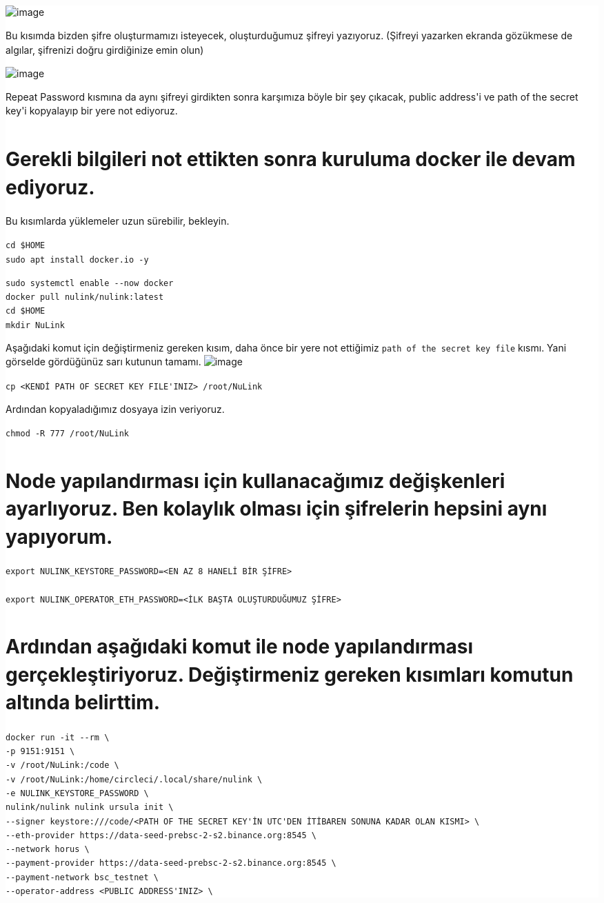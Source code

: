 ![image](https://user-images.githubusercontent.com/101462877/190579879-4716148c-c8cc-4e86-adae-6a2962d93420.png)

Bu kısımda bizden şifre oluşturmamızı isteyecek, oluşturduğumuz şifreyi yazıyoruz. (Şifreyi yazarken ekranda gözükmese de algılar, şifrenizi doğru girdiğinize emin olun)

![image](https://user-images.githubusercontent.com/101462877/190581008-01771cc0-4831-4ee4-a364-a95c22c52529.png)

Repeat Password kısmına da aynı şifreyi girdikten sonra karşımıza böyle bir şey çıkacak, public address'i ve path of the secret key'i kopyalayıp bir yere not ediyoruz.

# Gerekli bilgileri not ettikten sonra kuruluma docker ile devam ediyoruz.

Bu kısımlarda yüklemeler uzun sürebilir, bekleyin.

```
cd $HOME
sudo apt install docker.io -y
```
```
sudo systemctl enable --now docker
docker pull nulink/nulink:latest
cd $HOME
mkdir NuLink
```

Aşağıdaki komut için değiştirmeniz gereken kısım, daha önce bir yere not ettiğimiz `path of the secret key file` kısmı. Yani görselde gördüğünüz sarı kutunun tamamı.
![image](https://user-images.githubusercontent.com/101462877/190584284-a8de08b1-2b79-4803-bd7a-950957312e7f.png)


```
cp <KENDİ PATH OF SECRET KEY FILE'INIZ> /root/NuLink
```
Ardından kopyaladığımız dosyaya izin veriyoruz.
```
chmod -R 777 /root/NuLink
```

# Node yapılandırması için kullanacağımız değişkenleri ayarlıyoruz. Ben kolaylık olması için şifrelerin hepsini aynı yapıyorum.

```
export NULINK_KEYSTORE_PASSWORD=<EN AZ 8 HANELİ BİR ŞİFRE>

export NULINK_OPERATOR_ETH_PASSWORD=<İLK BAŞTA OLUŞTURDUĞUMUZ ŞİFRE>
```

# Ardından aşağıdaki komut ile node yapılandırması gerçekleştiriyoruz. Değiştirmeniz gereken kısımları komutun altında belirttim.
```
docker run -it --rm \
-p 9151:9151 \
-v /root/NuLink:/code \
-v /root/NuLink:/home/circleci/.local/share/nulink \
-e NULINK_KEYSTORE_PASSWORD \
nulink/nulink nulink ursula init \
--signer keystore:///code/<PATH OF THE SECRET KEY'İN UTC'DEN İTİBAREN SONUNA KADAR OLAN KISMI> \
--eth-provider https://data-seed-prebsc-2-s2.binance.org:8545 \
--network horus \
--payment-provider https://data-seed-prebsc-2-s2.binance.org:8545 \
--payment-network bsc_testnet \
--operator-address <PUBLIC ADDRESS'INIZ> \
```